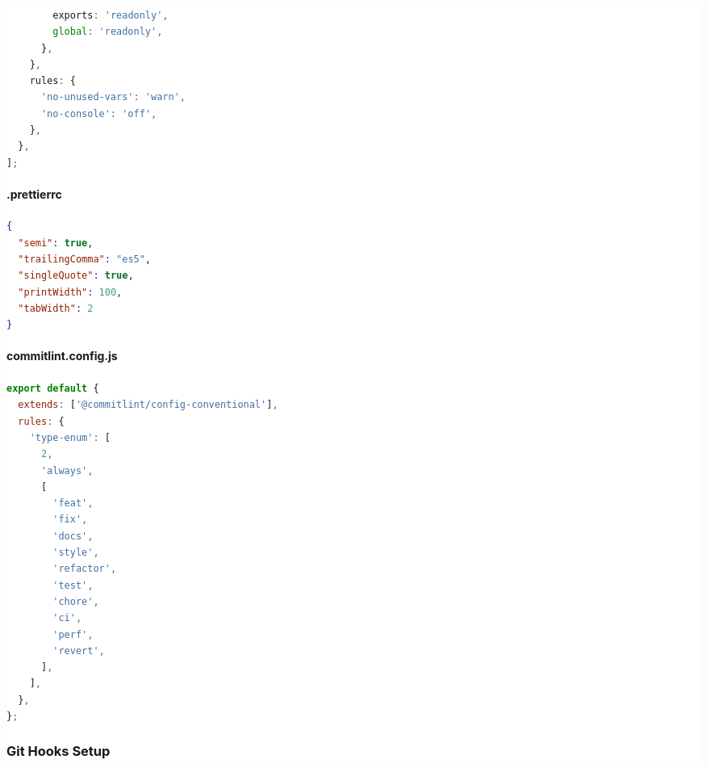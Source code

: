 ```javascript
        exports: 'readonly',
        global: 'readonly',
      },
    },
    rules: {
      'no-unused-vars': 'warn',
      'no-console': 'off',
    },
  },
];
```

#### .prettierrc

```json
{
  "semi": true,
  "trailingComma": "es5",
  "singleQuote": true,
  "printWidth": 100,
  "tabWidth": 2
}
```

#### commitlint.config.js

```javascript
export default {
  extends: ['@commitlint/config-conventional'],
  rules: {
    'type-enum': [
      2,
      'always',
      [
        'feat',
        'fix',
        'docs',
        'style',
        'refactor',
        'test',
        'chore',
        'ci',
        'perf',
        'revert',
      ],
    ],
  },
};
```

### Git Hooks Setup
